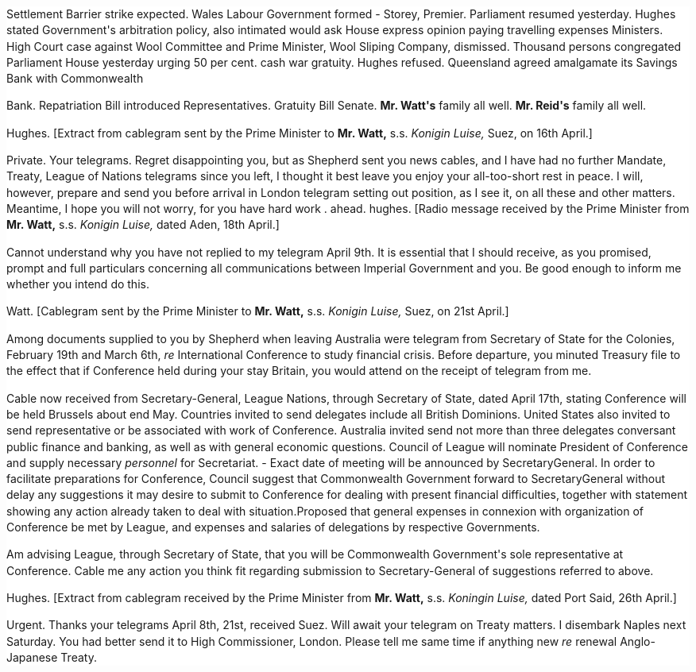 Settlement Barrier strike expected. Wales Labour Government formed - Storey, Premier. Parliament resumed yesterday. Hughes stated Government's arbitration policy, also intimated would ask House express opinion paying travelling expenses Ministers. High Court case against Wool Committee and Prime Minister, Wool Sliping Company, dismissed. Thousand persons congregated Parliament House yesterday urging 50 per cent. cash war gratuity. Hughes refused. Queensland agreed amalgamate its Savings Bank with Commonwealth 

Bank. Repatriation Bill introduced Representatives. Gratuity Bill Senate.  **Mr. Watt's**  family all well.  **Mr. Reid's**  family all well. 

Hughes. [Extract from cablegram sent by the Prime Minister to  **Mr. Watt,**  s.s.  *Konigin Luise,*  Suez, on 16th April.] 

Private. Your telegrams. Regret disappointing you, but as Shepherd sent you news cables, and I have had no further Mandate, Treaty, League of Nations telegrams since you left, I thought it best leave you enjoy your all-too-short rest in peace. I will, however, prepare and send you before arrival in London telegram setting out position, as I see it, on all these and other matters. Meantime, I hope you will not worry, for you have hard work . ahead. hughes. [Radio message received by the Prime Minister from  **Mr. Watt,**  s.s.  *Konigin Luise,*  dated Aden, 18th April.] 

Cannot understand why you have not replied to my telegram April 9th. It is essential that I should receive, as you promised, prompt and full particulars concerning all communications between Imperial Government and you. Be good enough to inform me whether you intend do this. 

Watt. [Cablegram sent by the Prime Minister to  **Mr. Watt,**  s.s.  *Konigin Luise,*  Suez, on 21st April.] 

Among documents supplied to you by Shepherd when leaving Australia were telegram from Secretary of State for the Colonies, February 19th and March 6th,  *re*  International Conference to study financial crisis. Before departure, you minuted Treasury file to the effect that if Conference held during your stay Britain, you would attend on the receipt of telegram from me. 

Cable now received from Secretary-General, League Nations, through Secretary of State, dated April 17th, stating Conference will be held Brussels about end May. Countries invited to send delegates include all British Dominions. United States also invited to send representative or be associated with work of Conference. Australia invited send not more than three delegates conversant public finance and banking, as well as with general economic questions. Council of League will nominate President of Conference and supply necessary  *personnel*  for Secretariat. - Exact date of meeting will be announced by SecretaryGeneral. In order to facilitate preparations for Conference, Council suggest that Commonwealth Government forward to SecretaryGeneral without delay any suggestions it may desire to submit to Conference for dealing with present financial difficulties, together with statement showing any action already taken to deal with situation.Proposed that general expenses in connexion with organization of Conference be met by League, and expenses and salaries of delegations by respective Governments. 

Am advising League, through Secretary of State, that you will be Commonwealth Government's sole representative at Conference. Cable me any action you think fit regarding submission to Secretary-General of suggestions referred to above. 

Hughes. [Extract from cablegram received by the Prime Minister from  **Mr. Watt,**  s.s.  *Koningin Luise,*  dated Port Said, 26th April.] 

Urgent. Thanks your telegrams April 8th, 21st, received Suez. Will await your telegram on Treaty matters. I disembark Naples next Saturday. You had better send it to High Commissioner, London. Please tell me same time if anything new  *re*  renewal Anglo- Japanese Treaty. 
